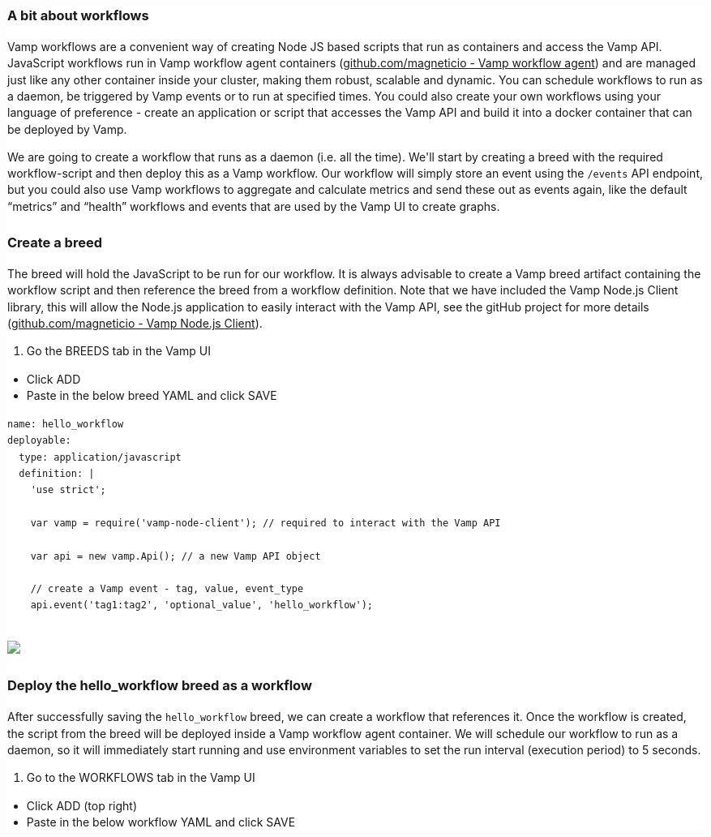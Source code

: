 ### A bit about workflows

Vamp workflows are a convenient way of creating Node JS based scripts that run as containers and access the Vamp API. JavaScript workflows run in Vamp workflow agent containers ([github.com/magneticio - Vamp workflow agent](https://github.com/magneticio/vamp-workflow-agent)) and are managed just like any other container inside your cluster, making them robust, scalable and dynamic. You can schedule workflows to run as a daemon, be triggered by Vamp events or to run at specified times. You could also create your own workflows using your language of preference - create an application or script that accesses the Vamp API and build it into a docker container that can be deployed by Vamp.

We are going to create a workflow that runs as a daemon (i.e. all the time). We'll start by creating a breed with the required workflow-script and then deploy this as a Vamp workflow. Our workflow will simply store an event using the `/events` API endpoint, but you could also use Vamp workflows to aggregate and calculate metrics and send these out as events again, like the default “metrics” and “health” workflows and events that are used by the Vamp UI to create graphs. 

### Create a breed 
The breed will hold the JavaScript to be run for our workflow. It is always advisable to create a Vamp breed artifact containing the workflow script and then reference the breed from a workflow definition. Note that we have included the Vamp Node.js Client library, this will allow the Node.js application to easily interact with the Vamp API, see the gitHub project for more details ([github.com/magneticio - Vamp Node.js Client](https://github.com/magneticio/vamp-node-client)).


  1. Go the BREEDS tab in the Vamp UI
  * Click ADD
  * Paste in the below breed YAML and click SAVE

```
name: hello_workflow
deployable:
  type: application/javascript
  definition: |
    'use strict';

    var vamp = require('vamp-node-client'); // required to interact with the Vamp API

    var api = new vamp.Api(); // a new Vamp API object

    // create a Vamp event - tag, value, event_type
    api.event('tag1:tag2', 'optional_value', 'hello_workflow');   
  
```
![](images/screens/v091/events_vampui_breeds.png)

### Deploy the hello_workflow breed as a workflow
After successfully saving the `hello_workflow` breed, we can create a workflow that references it. Once the workflow is created, the script from the breed will be deployed inside a Vamp workflow agent container. We will schedule our workflow to run as a daemon, so it will immediately start running and use environment variables to set the run interval (execution period) to 5 seconds.

1. Go to the WORKFLOWS tab in the Vamp UI 
* Click ADD (top right)
* Paste in the below workflow YAML and click SAVE
